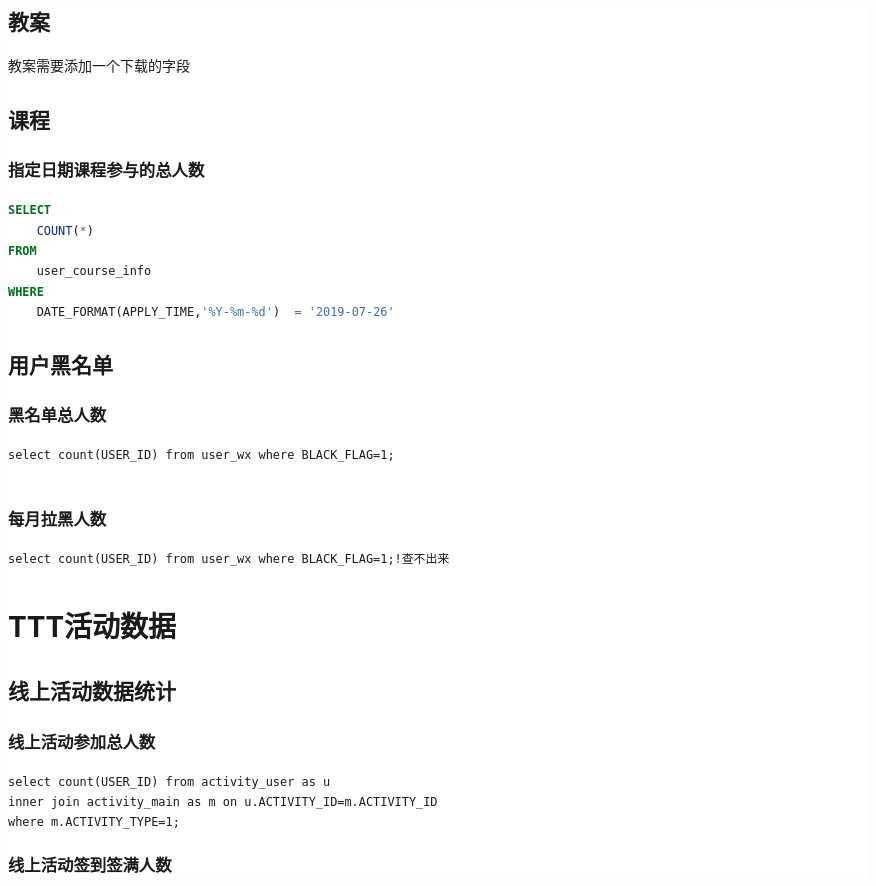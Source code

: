 

## 教案

教案需要添加一个下载的字段

## 课程

### 指定日期课程参与的总人数

```sql
SELECT
	COUNT(*)
FROM
	user_course_info 
WHERE
	DATE_FORMAT(APPLY_TIME,'%Y-%m-%d')  = '2019-07-26'

```

## 用户黑名单

### 黑名单总人数

```mysql
select count(USER_ID) from user_wx where BLACK_FLAG=1;


```

### 每月拉黑人数

```mysql
select count(USER_ID) from user_wx where BLACK_FLAG=1;!查不出来

```

# TTT活动数据

## 线上活动数据统计

### 线上活动参加总人数

```mysql
select count(USER_ID) from activity_user as u 
inner join activity_main as m on u.ACTIVITY_ID=m.ACTIVITY_ID   
where m.ACTIVITY_TYPE=1;

```

### 线上活动签到签满人数
